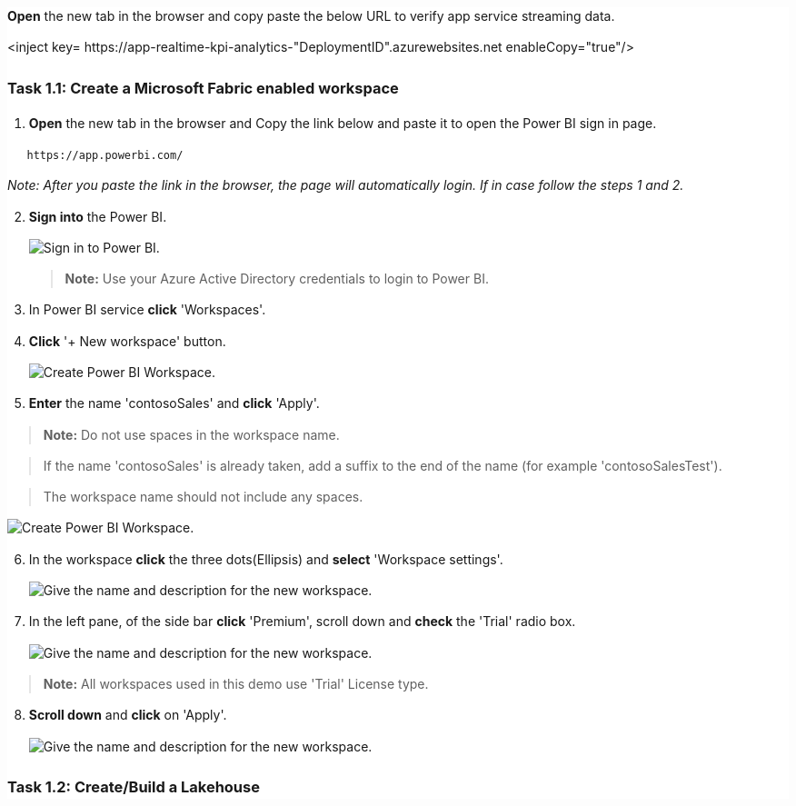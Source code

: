  **Open** the new tab in the browser and copy paste the below URL to verify app service streaming data.

  <inject key= https://app-realtime-kpi-analytics-"DeploymentID".azurewebsites.net enableCopy="true"/>  

### Task 1.1: Create a Microsoft Fabric enabled workspace

1. **Open** the new tab in the browser and Copy the link below and paste it to open the Power BI sign in page.

```BASH
   https://app.powerbi.com/
```
*Note: After you paste the link in the browser, the page will automatically login. If in case follow the steps 1 and 2.*

2. **Sign into** the Power BI.

	![Sign in to Power BI.](media/task-1.1.1.png)

	> **Note:** Use your Azure Active Directory credentials to login to Power BI.

3. In Power BI service **click** 'Workspaces'.

4. **Click** '+ New workspace' button.

	![Create Power BI Workspace.](media/task-1.1.2.png)

5. **Enter** the name 'contosoSales' and **click** 'Apply'.

>**Note:** Do not use spaces in the workspace name.

>If the name 'contosoSales' is already taken, add a suffix to the end of the name (for example 'contosoSalesTest').

>The workspace name should not include any spaces.

   ![Create Power BI Workspace.](media/task-1.1.3.png)

6. In the workspace **click** the three dots(Ellipsis) and **select** 'Workspace settings'.

	![Give the name and description for the new workspace.](media/task-1.1.5.png)

7. In the left pane, of the side bar **click** 'Premium', scroll down and **check** the 'Trial' radio box.

	![Give the name and description for the new workspace.](media/task-1.1.6.png)

>**Note:** All workspaces used in this demo use 'Trial' License type. 

8. **Scroll down** and **click** on 'Apply'.

	![Give the name and description for the new workspace.](media/task-1.1.7.png)


### Task 1.2: Create/Build a Lakehouse

